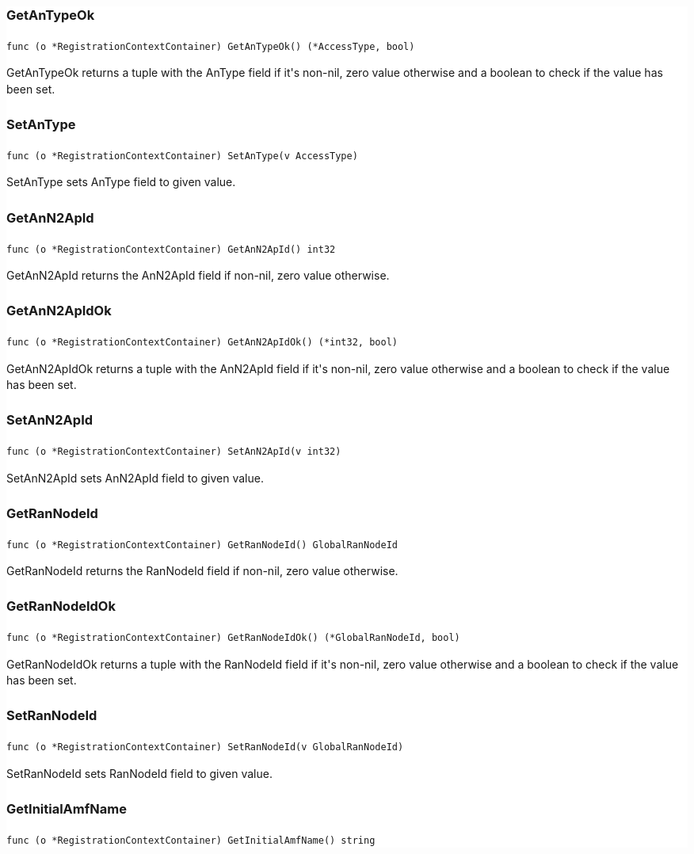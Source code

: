 ### GetAnTypeOk

`func (o *RegistrationContextContainer) GetAnTypeOk() (*AccessType, bool)`

GetAnTypeOk returns a tuple with the AnType field if it's non-nil, zero value otherwise
and a boolean to check if the value has been set.

### SetAnType

`func (o *RegistrationContextContainer) SetAnType(v AccessType)`

SetAnType sets AnType field to given value.


### GetAnN2ApId

`func (o *RegistrationContextContainer) GetAnN2ApId() int32`

GetAnN2ApId returns the AnN2ApId field if non-nil, zero value otherwise.

### GetAnN2ApIdOk

`func (o *RegistrationContextContainer) GetAnN2ApIdOk() (*int32, bool)`

GetAnN2ApIdOk returns a tuple with the AnN2ApId field if it's non-nil, zero value otherwise
and a boolean to check if the value has been set.

### SetAnN2ApId

`func (o *RegistrationContextContainer) SetAnN2ApId(v int32)`

SetAnN2ApId sets AnN2ApId field to given value.


### GetRanNodeId

`func (o *RegistrationContextContainer) GetRanNodeId() GlobalRanNodeId`

GetRanNodeId returns the RanNodeId field if non-nil, zero value otherwise.

### GetRanNodeIdOk

`func (o *RegistrationContextContainer) GetRanNodeIdOk() (*GlobalRanNodeId, bool)`

GetRanNodeIdOk returns a tuple with the RanNodeId field if it's non-nil, zero value otherwise
and a boolean to check if the value has been set.

### SetRanNodeId

`func (o *RegistrationContextContainer) SetRanNodeId(v GlobalRanNodeId)`

SetRanNodeId sets RanNodeId field to given value.


### GetInitialAmfName

`func (o *RegistrationContextContainer) GetInitialAmfName() string`
